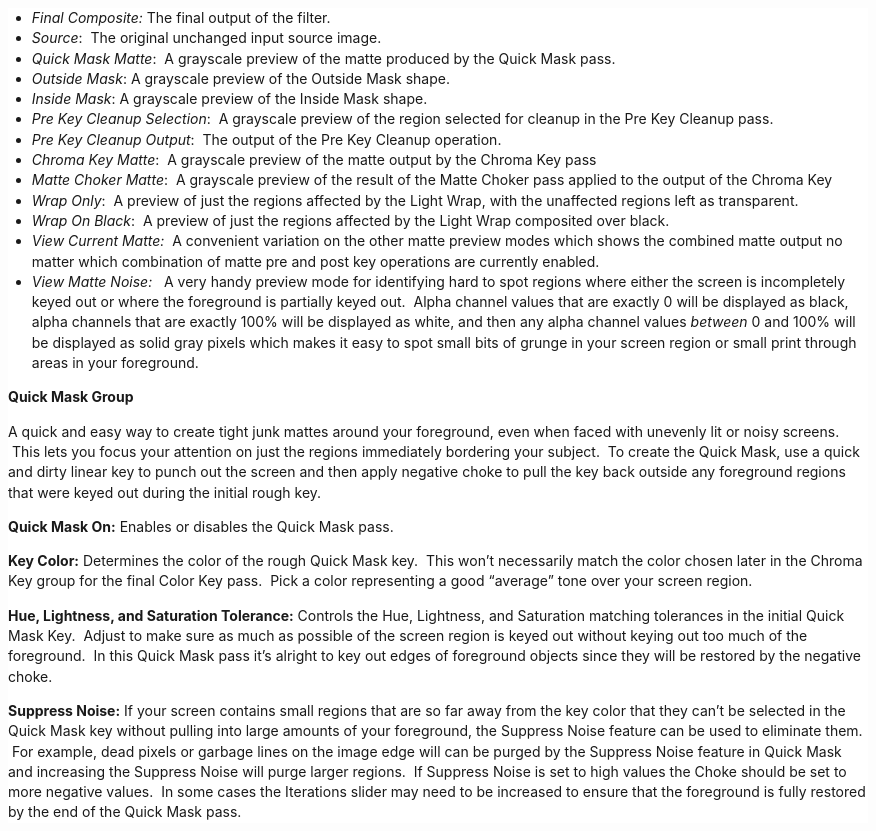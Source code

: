 * *Final Composite:* The final output of the filter.
* *Source*:  The original unchanged input source image.
* *Quick Mask Matte*:  A grayscale preview of the matte produced by the Quick Mask pass.
* *Outside Mask*: A grayscale preview of the Outside Mask shape.
* *Inside Mask*: A grayscale preview of the Inside Mask shape.
* *Pre Key Cleanup Selection*:  A grayscale preview of the region selected for cleanup in the Pre Key Cleanup pass.
* *Pre Key Cleanup Output*:  The output of the Pre Key Cleanup operation.
* *Chroma Key Matte*:  A grayscale preview of the matte output by the Chroma Key pass
* *Matte Choker Matte*:  A grayscale preview of the result of the Matte Choker pass applied to the output of the Chroma Key
* *Wrap Only*:  A preview of just the regions affected by the Light Wrap, with the unaffected regions left as transparent.
* *Wrap On Black*:  A preview of just the regions affected by the Light Wrap composited over black.
* *View Current Matte:*  A convenient variation on the other matte preview modes which shows the combined matte output no matter which combination of matte pre and post key operations are currently enabled.
* *View Matte Noise:*   A very handy preview mode for identifying hard to spot regions where either the screen is incompletely keyed out or where the foreground is partially keyed out.  Alpha channel values that are exactly 0 will be displayed as black, alpha channels that are exactly 100% will be displayed as white, and then any alpha channel values *between* 0 and 100% will be displayed as solid gray pixels which makes it easy to spot small bits of grunge in your screen region or small print through areas in your foreground.


**Quick Mask Group**


A quick and easy way to create tight junk mattes around your foreground, even when faced with unevenly lit or noisy screens.  This lets you focus your attention on just the regions immediately bordering your subject.  To create the Quick Mask, use a quick and dirty linear key to punch out the screen and then apply negative choke to pull the key back outside any foreground regions that were keyed out during the initial rough key.


**Quick Mask On:** Enables or disables the Quick Mask pass.


**Key Color:** Determines the color of the rough Quick Mask key.  This won’t necessarily match the color chosen later in the Chroma Key group for the final Color Key pass.  Pick a color representing a good “average” tone over your screen region.


**Hue, Lightness, and Saturation Tolerance:** Controls the Hue, Lightness, and Saturation matching tolerances in the initial Quick Mask Key.  Adjust to make sure as much as possible of the screen region is keyed out without keying out too much of the foreground.  In this Quick Mask pass it’s alright to key out edges of foreground objects since they will be restored by the negative choke.


**Suppress Noise:** If your screen contains small regions that are so far away from the key color that they can’t be selected in the Quick Mask key without pulling into large amounts of your foreground, the Suppress Noise feature can be used to eliminate them.  For example, dead pixels or garbage lines on the image edge will can be purged by the Suppress Noise feature in Quick Mask and increasing the Suppress Noise will purge larger regions.  If Suppress Noise is set to high values the Choke should be set to more negative values.  In some cases the Iterations slider may need to be increased to ensure that the foreground is fully restored by the end of the Quick Mask pass.
